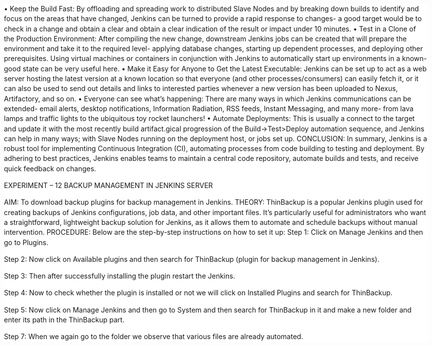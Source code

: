 •	Keep the Build Fast: By offloading and spreading work to distributed Slave Nodes and by breaking down builds to identify and focus on the areas that have changed, Jenkins can be turned to provide a rapid response to changes- a good target would be to check in a change and obtain a clear and obtain a clear indication of the result or impact under 10 minutes. 
•	Test in a Clone of the Production Environment: After compiling the new change, downstream Jenkins jobs can be created that will prepare the environment and take it to the required level- applying database changes, starting up dependent processes, and deploying other prerequisites. Using virtual machines or containers in conjunction with Jenkins to automatically start up environments in a known-good state can be very useful here. 
•	Make it Easy for Anyone to Get the Latest Executable: Jenkins can be set up to act as a web server hosting the latest version at a known location so that everyone (and other processes/consumers) can easily fetch it, or it can also be used to send out details and links to interested parties whenever a new version has been uploaded to Nexus, Artifactory, and so on. 
•	Everyone can see what’s happening: There are many ways in which Jenkins communications can be extended- email alerts, desktop notifications, Information Radiation, RSS feeds, Instant Messaging, and many more- from lava lamps and traffic lights to the ubiquitous toy rocket launchers! 
•	Automate Deployments:  This is usually a connect to the target and update it with the most recently build artifact.gical progression of the Build->Test>Deploy automation sequence, and Jenkins can help in many ways; with Slave Nodes running on the deployment host, or jobs set up. 
CONCLUSION: In summary, Jenkins is a robust tool for implementing Continuous Integration (CI), automating processes from code building to testing and deployment. By adhering to best practices, Jenkins enables teams to maintain a central code repository, automate builds and tests, and receive quick feedback on changes.  
 
 
 
 
 
 
 
 
EXPERIMENT – 12 
BACKUP MANAGEMENT IN JENKINS SERVER 
 
AIM: To download backup plugins for backup management in Jenkins. 
THEORY: 
ThinBackup is a popular Jenkins plugin used for creating backups of Jenkins configurations, job data, and other important files. It’s particularly useful for administrators who want a straightforward, lightweight backup solution for Jenkins, as it allows them to automate and schedule backups without manual intervention. 
PROCEDURE: 
Below are the step-by-step instructions on how to set it up: Step 1: Click on Manage Jenkins and then go to Plugins. 
 
Step 2: Now click on Available plugins and then search for ThinBackup (plugin for backup management in Jenkins). 
 
Step 3: Then after successfully installing the plugin restart the Jenkins. 
 
Step 4: Now to check whether the plugin is installed or not we will click on Installed Plugins and search for ThinBackup. 
 
Step 5: Now click on Manage Jenkins and then go to System and then search for ThinBackup in it and make a new folder and enter its path in the ThinBackup part. 
 
 
 
Step 7: When we again go to the folder we observe that various files are already automated. 
 